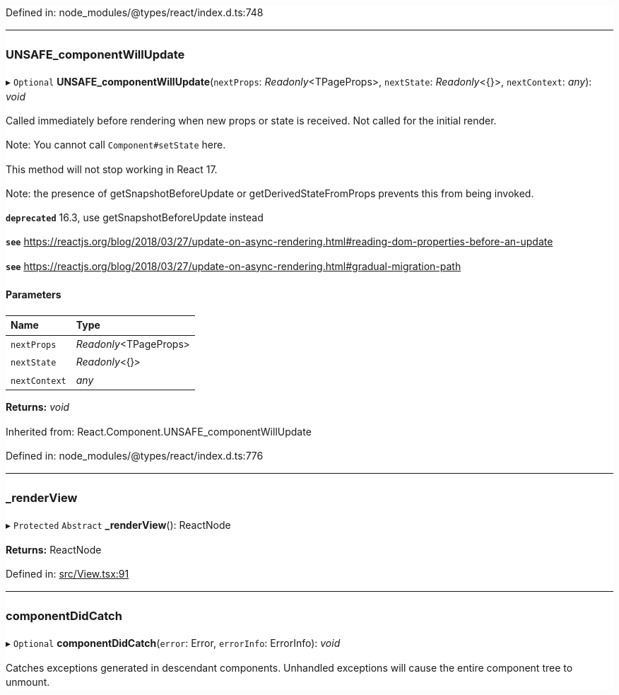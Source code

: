 Defined in: node_modules/@types/react/index.d.ts:748

___

### UNSAFE\_componentWillUpdate

▸ `Optional` **UNSAFE_componentWillUpdate**(`nextProps`: *Readonly*<TPageProps\>, `nextState`: *Readonly*<{}\>, `nextContext`: *any*): *void*

Called immediately before rendering when new props or state is received. Not called for the initial render.

Note: You cannot call `Component#setState` here.

This method will not stop working in React 17.

Note: the presence of getSnapshotBeforeUpdate or getDerivedStateFromProps
prevents this from being invoked.

**`deprecated`** 16.3, use getSnapshotBeforeUpdate instead

**`see`** https://reactjs.org/blog/2018/03/27/update-on-async-rendering.html#reading-dom-properties-before-an-update

**`see`** https://reactjs.org/blog/2018/03/27/update-on-async-rendering.html#gradual-migration-path

#### Parameters

| Name | Type |
| :------ | :------ |
| `nextProps` | *Readonly*<TPageProps\> |
| `nextState` | *Readonly*<{}\> |
| `nextContext` | *any* |

**Returns:** *void*

Inherited from: React.Component.UNSAFE\_componentWillUpdate

Defined in: node_modules/@types/react/index.d.ts:776

___

### \_renderView

▸ `Protected` `Abstract` **_renderView**(): ReactNode

**Returns:** ReactNode

Defined in: [src/View.tsx:91](https://github.com/breautek/router/blob/3a44627/src/View.tsx#L91)

___

### componentDidCatch

▸ `Optional` **componentDidCatch**(`error`: Error, `errorInfo`: ErrorInfo): *void*

Catches exceptions generated in descendant components. Unhandled exceptions will cause
the entire component tree to unmount.
